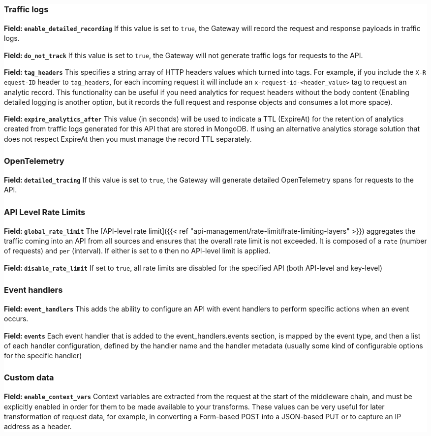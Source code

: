 ### Traffic logs

**Field: `enable_detailed_recording`**
If this value is set to `true`, the Gateway will record the request and response payloads in traffic logs.

**Field: `do_not_track`**
If this value is set to `true`, the Gateway will not generate traffic logs for requests to the API.

**Field: `tag_headers`**
This specifies a string array of HTTP headers values which turned into tags. For example, if you include the `X-Request-ID` header to `tag_headers`, for each incoming request it will include an `x-request-id-<header_value>` tag to request an analytic record. This functionality can be useful if you need analytics for request headers without the body content (Enabling detailed logging is another option, but it records the full request and response objects and consumes a lot more space). 

**Field: `expire_analytics_after`**
This value (in seconds) will be used to indicate a TTL (ExpireAt) for the retention of analytics created from traffic logs generated for this API that are stored in MongoDB. If using an alternative analytics storage solution that does not respect ExpireAt then you must manage the record TTL separately.

### OpenTelemetry

**Field: `detailed_tracing`**
If this value is set to `true`, the Gateway will generate detailed OpenTelemetry spans for requests to the API.

### API Level Rate Limits

**Field: `global_rate_limit`**
The [API-level rate limit]({{< ref "api-management/rate-limit#rate-limiting-layers" >}}) aggregates the traffic coming into an API from all sources and ensures that the overall rate limit is not exceeded. It is composed of a `rate` (number of requests) and `per` (interval). If either is set to `0` then no API-level limit is applied.

**Field: `disable_rate_limit`**
If set to `true`, all rate limits are disabled for the specified API (both API-level and key-level)

### Event handlers

**Field: `event_handlers`**
This adds the ability to configure an API with event handlers to perform specific actions when an event occurs.

**Field: `events`**
Each event handler that is added to the event_handlers.events section, is mapped by the event type, and then a list of each handler configuration, defined by the handler name and the handler metadata (usually some kind of configurable options for the specific handler)

### Custom data

**Field: `enable_context_vars`**
Context variables are extracted from the request at the start of the middleware chain, and must be explicitly enabled in order for them to be made available to your transforms. These values can be very useful for later transformation of request data, for example, in converting a Form-based POST into a JSON-based PUT or to capture an IP address as a header.
